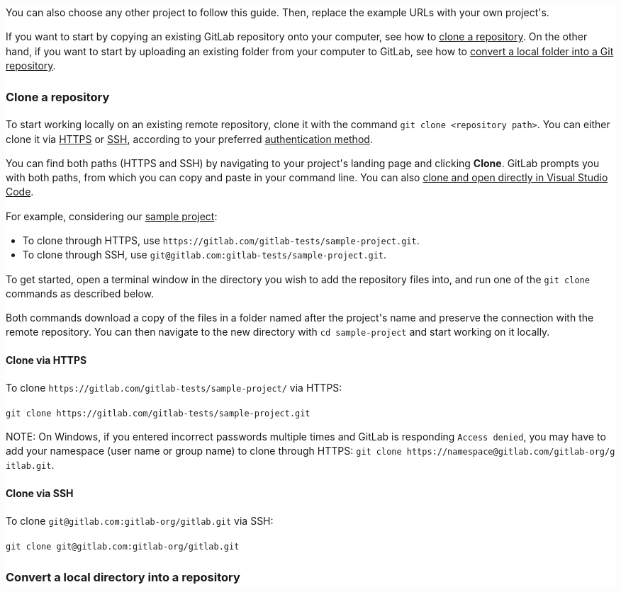 You can also choose any other project to follow this guide. Then, replace the
example URLs with your own project's.

If you want to start by copying an existing GitLab repository onto your
computer, see how to [clone a repository](#clone-a-repository). On the other
hand, if you want to start by uploading an existing folder from your computer
to GitLab, see how to [convert a local folder into a Git repository](#convert-a-local-directory-into-a-repository).

### Clone a repository

To start working locally on an existing remote repository, clone it with the
command `git clone <repository path>`. You can either clone it via [HTTPS](#clone-via-https)
or [SSH](#clone-via-ssh), according to your preferred [authentication method](#git-authentication-methods).

You can find both paths (HTTPS and SSH) by navigating to your project's landing page
and clicking **Clone**. GitLab prompts you with both paths, from which you can copy
and paste in your command line. You can also
[clone and open directly in Visual Studio Code](../user/project/repository/index.md#clone-and-open-in-apple-xcode).

For example, considering our [sample project](https://gitlab.com/gitlab-tests/sample-project/):

- To clone through HTTPS, use `https://gitlab.com/gitlab-tests/sample-project.git`.
- To clone through SSH, use `git@gitlab.com:gitlab-tests/sample-project.git`.

To get started, open a terminal window in the directory you wish to add the
repository files into, and run one of the `git clone` commands as described below.

Both commands download a copy of the files in a folder named after the project's
name and preserve the connection with the remote repository.
You can then navigate to the new directory with `cd sample-project` and start working on it
locally.

#### Clone via HTTPS

To clone `https://gitlab.com/gitlab-tests/sample-project/` via HTTPS:

```shell
git clone https://gitlab.com/gitlab-tests/sample-project.git
```

NOTE:
On Windows, if you entered incorrect passwords multiple times and GitLab is responding `Access denied`,
you may have to add your namespace (user name or group name) to clone through HTTPS:
`git clone https://namespace@gitlab.com/gitlab-org/gitlab.git`.

#### Clone via SSH

To clone `git@gitlab.com:gitlab-org/gitlab.git` via SSH:

```shell
git clone git@gitlab.com:gitlab-org/gitlab.git
```

### Convert a local directory into a repository
